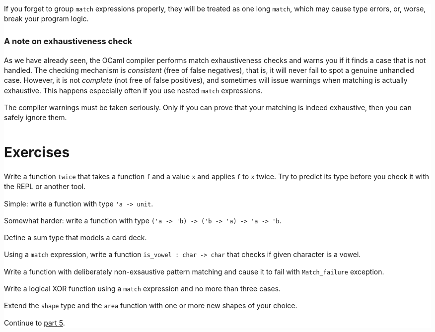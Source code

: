 If you forget to group `match` expressions properly, they will be treated as one long `match`, which
may cause type errors, or, worse, break your program logic.

### A note on exhaustiveness check

As we have already seen, the OCaml compiler performs match exhaustiveness checks and warns you if it finds
a case that is not handled. The checking mechanism is _consistent_ (free of false negatives), that is, it will never fail to spot a
genuine unhandled case. However, it is not _complete_ (not free of false positives), and sometimes will
issue warnings when matching is actually exhaustive. This happens especially often if you use nested `match` expressions.

The compiler warnings must be taken seriously. Only if you can prove that your matching is indeed exhaustive,
then you can safely ignore them.

# Exercises

Write a function `twice` that takes a function `f` and a value `x` and applies `f` to `x` twice.
Try to predict its type before you check it with the REPL or another tool.

Simple: write a function with type `'a -> unit`.

Somewhat harder: write a function with type `('a -> 'b) -> ('b -> 'a) -> 'a -> 'b`.

Define a sum type that models a card deck.

Using a `match` expression, write a function `is_vowel : char -> char` that checks if given
character is a vowel.

Write a function with deliberately non-exsaustive pattern matching and cause it to fail with `Match_failure` exception.

Write a logical XOR function using a `match` expression and no more than three cases.

Extend the `shape` type and the `area` function with one or more new shapes of your choice.

Continue to [part 5](https://blog.baturin.org/introduction-to-ocaml-part-5-exceptions-lists-and-structural-recursion.html).
